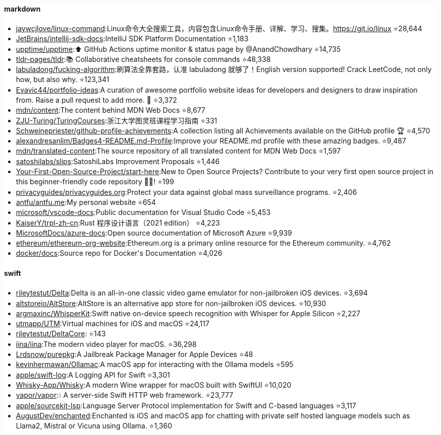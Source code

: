 #### markdown
* [jaywcjlove/linux-command](https://github.com/jaywcjlove/linux-command):Linux命令大全搜索工具，内容包含Linux命令手册、详解、学习、搜集。https://git.io/linux ⭐28,644
* [JetBrains/intellij-sdk-docs](https://github.com/JetBrains/intellij-sdk-docs):IntelliJ SDK Platform Documentation ⭐1,183
* [upptime/upptime](https://github.com/upptime/upptime):⬆️ GitHub Actions uptime monitor & status page by @AnandChowdhary ⭐14,735
* [tldr-pages/tldr](https://github.com/tldr-pages/tldr):📚 Collaborative cheatsheets for console commands ⭐48,338
* [labuladong/fucking-algorithm](https://github.com/labuladong/fucking-algorithm):刷算法全靠套路，认准 labuladong 就够了！English version supported! Crack LeetCode, not only how, but also why. ⭐123,341
* [Evavic44/portfolio-ideas](https://github.com/Evavic44/portfolio-ideas):A curation of awesome portfolio website ideas for developers and designers to draw inspiration from. Raise a pull request to add more. 💜 ⭐3,372
* [mdn/content](https://github.com/mdn/content):The content behind MDN Web Docs ⭐8,677
* [ZJU-Turing/TuringCourses](https://github.com/ZJU-Turing/TuringCourses):浙江大学图灵班课程学习指南 ⭐331
* [Schweinepriester/github-profile-achievements](https://github.com/Schweinepriester/github-profile-achievements):A collection listing all Achievements available on the GitHub profile 🏆 ⭐4,570
* [alexandresanlim/Badges4-README.md-Profile](https://github.com/alexandresanlim/Badges4-README.md-Profile):Improve your README.md profile with these amazing badges. ⭐9,487
* [mdn/translated-content](https://github.com/mdn/translated-content):The source repository of all translated content for MDN Web Docs ⭐1,597
* [satoshilabs/slips](https://github.com/satoshilabs/slips):SatoshiLabs Improvement Proposals ⭐1,446
* [Your-First-Open-Source-Project/start-here](https://github.com/Your-First-Open-Source-Project/start-here):New to Open Source Projects? Contribute to your very first open source project in this beginner-friendly code repository 👨‍💻! ⭐199
* [privacyguides/privacyguides.org](https://github.com/privacyguides/privacyguides.org):Protect your data against global mass surveillance programs. ⭐2,406
* [antfu/antfu.me](https://github.com/antfu/antfu.me):My personal website ⭐654
* [microsoft/vscode-docs](https://github.com/microsoft/vscode-docs):Public documentation for Visual Studio Code ⭐5,453
* [KaiserY/trpl-zh-cn](https://github.com/KaiserY/trpl-zh-cn):Rust 程序设计语言（2021 edition） ⭐4,223
* [MicrosoftDocs/azure-docs](https://github.com/MicrosoftDocs/azure-docs):Open source documentation of Microsoft Azure ⭐9,939
* [ethereum/ethereum-org-website](https://github.com/ethereum/ethereum-org-website):Ethereum.org is a primary online resource for the Ethereum community. ⭐4,762
* [docker/docs](https://github.com/docker/docs):Source repo for Docker's Documentation ⭐4,026

#### swift
* [rileytestut/Delta](https://github.com/rileytestut/Delta):Delta is an all-in-one classic video game emulator for non-jailbroken iOS devices. ⭐3,694
* [altstoreio/AltStore](https://github.com/altstoreio/AltStore):AltStore is an alternative app store for non-jailbroken iOS devices. ⭐10,930
* [argmaxinc/WhisperKit](https://github.com/argmaxinc/WhisperKit):Swift native on-device speech recognition with Whisper for Apple Silicon ⭐2,227
* [utmapp/UTM](https://github.com/utmapp/UTM):Virtual machines for iOS and macOS ⭐24,117
* [rileytestut/DeltaCore](https://github.com/rileytestut/DeltaCore): ⭐143
* [iina/iina](https://github.com/iina/iina):The modern video player for macOS. ⭐36,298
* [Lrdsnow/purepkg](https://github.com/Lrdsnow/purepkg):A Jailbreak Package Manager for Apple Devices ⭐48
* [kevinhermawan/Ollamac](https://github.com/kevinhermawan/Ollamac):A macOS app for interacting with the Ollama models ⭐595
* [apple/swift-log](https://github.com/apple/swift-log):A Logging API for Swift ⭐3,301
* [Whisky-App/Whisky](https://github.com/Whisky-App/Whisky):A modern Wine wrapper for macOS built with SwiftUI ⭐10,020
* [vapor/vapor](https://github.com/vapor/vapor):💧 A server-side Swift HTTP web framework. ⭐23,777
* [apple/sourcekit-lsp](https://github.com/apple/sourcekit-lsp):Language Server Protocol implementation for Swift and C-based languages ⭐3,117
* [AugustDev/enchanted](https://github.com/AugustDev/enchanted):Enchanted is iOS and macOS app for chatting with private self hosted language models such as Llama2, Mistral or Vicuna using Ollama. ⭐1,360